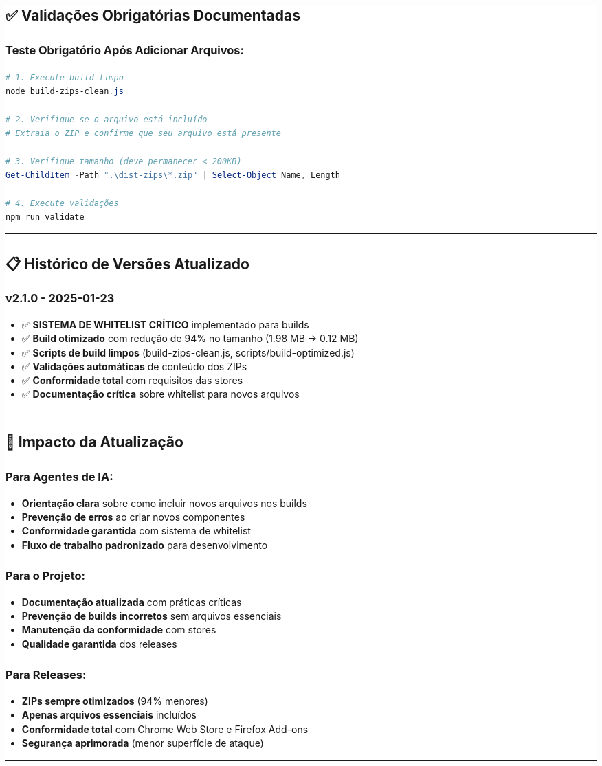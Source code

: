
## ✅ Validações Obrigatórias Documentadas

### Teste Obrigatório Após Adicionar Arquivos:
```powershell
# 1. Execute build limpo
node build-zips-clean.js

# 2. Verifique se o arquivo está incluído
# Extraia o ZIP e confirme que seu arquivo está presente

# 3. Verifique tamanho (deve permanecer < 200KB)
Get-ChildItem -Path ".\dist-zips\*.zip" | Select-Object Name, Length

# 4. Execute validações
npm run validate
```

---

## 📋 Histórico de Versões Atualizado

### v2.1.0 - 2025-01-23
- ✅ **SISTEMA DE WHITELIST CRÍTICO** implementado para builds
- ✅ **Build otimizado** com redução de 94% no tamanho (1.98 MB → 0.12 MB)
- ✅ **Scripts de build limpos** (build-zips-clean.js, scripts/build-optimized.js)
- ✅ **Validações automáticas** de conteúdo dos ZIPs
- ✅ **Conformidade total** com requisitos das stores
- ✅ **Documentação crítica** sobre whitelist para novos arquivos

---

## 🎯 Impacto da Atualização

### Para Agentes de IA:
- **Orientação clara** sobre como incluir novos arquivos nos builds
- **Prevenção de erros** ao criar novos componentes
- **Conformidade garantida** com sistema de whitelist
- **Fluxo de trabalho padronizado** para desenvolvimento

### Para o Projeto:
- **Documentação atualizada** com práticas críticas
- **Prevenção de builds incorretos** sem arquivos essenciais
- **Manutenção da conformidade** com stores
- **Qualidade garantida** dos releases

### Para Releases:
- **ZIPs sempre otimizados** (94% menores)
- **Apenas arquivos essenciais** incluídos
- **Conformidade total** com Chrome Web Store e Firefox Add-ons
- **Segurança aprimorada** (menor superfície de ataque)

---